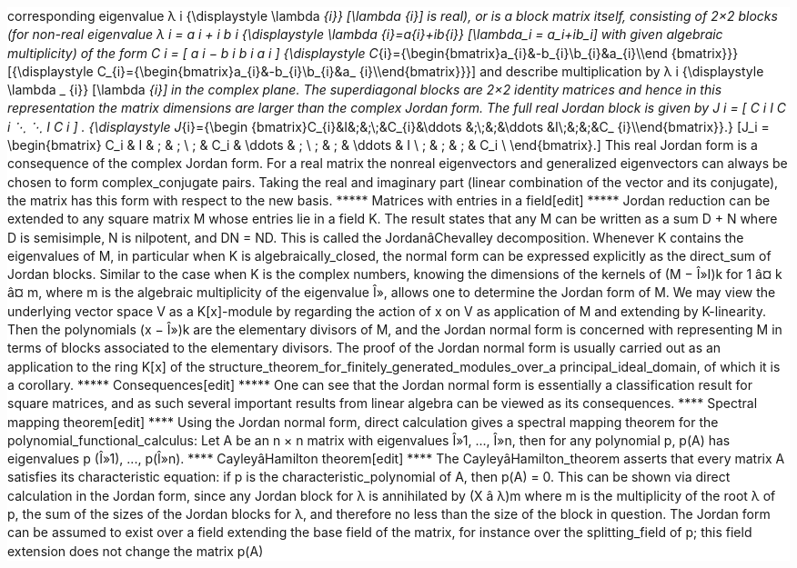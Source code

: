corresponding eigenvalue      &#x03BB;  i     {\displaystyle \lambda _{i}}
[\lambda _{i}] is real), or is a block matrix itself, consisting of 2×2 blocks
(for non-real eigenvalue      &#x03BB;  i   =  a  i   + i  b  i
{\displaystyle \lambda _{i}=a_{i}+ib_{i}}  [\lambda_i = a_i+ib_i] with given
algebraic multiplicity) of the form
          C  i   =   [     a  i     &#x2212;  b  i        b  i      a  i      ]
      {\displaystyle C_{i}={\begin{bmatrix}a_{i}&-b_{i}\\b_{i}&a_{i}\\\end
      {bmatrix}}}  [{\displaystyle C_{i}={\begin{bmatrix}a_{i}&-b_{i}\\b_{i}&a_
      {i}\\\end{bmatrix}}}]
and describe multiplication by      &#x03BB;  i     {\displaystyle \lambda _
{i}}  [\lambda _{i}] in the complex plane. The superdiagonal blocks are 2×2
identity matrices and hence in this representation the matrix dimensions are
larger than the complex Jordan form. The full real Jordan block is given by
          J  i   =   [     C  i     I               C  i     &#x22F1;
      &#x22F1;   I               C  i      ]   .   {\displaystyle J_{i}={\begin
      {bmatrix}C_{i}&I&\;&\;\\\;&C_{i}&\ddots &\;\\\;&\;&\ddots &I\\\;&\;&\;&C_
      {i}\\\end{bmatrix}}.}  [J_i =
      \begin{bmatrix}
      C_i    & I       & \;     & \;    \\
      \;     & C_i     & \ddots & \;    \\
      \;     & \;      & \ddots & I     \\
      \;     & \;      & \;     & C_i   \\
      \end{bmatrix}.]
This real Jordan form is a consequence of the complex Jordan form. For a real
matrix the nonreal eigenvectors and generalized eigenvectors can always be
chosen to form complex_conjugate pairs. Taking the real and imaginary part
(linear combination of the vector and its conjugate), the matrix has this form
with respect to the new basis.
***** Matrices with entries in a field[edit] *****
Jordan reduction can be extended to any square matrix M whose entries lie in a
field K. The result states that any M can be written as a sum D + N where D is
semisimple, N is nilpotent, and DN = ND. This is called the JordanâChevalley
decomposition. Whenever K contains the eigenvalues of M, in particular when K
is algebraically_closed, the normal form can be expressed explicitly as the
direct_sum of Jordan blocks.
Similar to the case when K is the complex numbers, knowing the dimensions of
the kernels of (M − Î»I)k for 1 â¤ k â¤ m, where m is the algebraic
multiplicity of the eigenvalue Î», allows one to determine the Jordan form of
M. We may view the underlying vector space V as a K[x]-module by regarding the
action of x on V as application of M and extending by K-linearity. Then the
polynomials (x − Î»)k are the elementary divisors of M, and the Jordan normal
form is concerned with representing M in terms of blocks associated to the
elementary divisors.
The proof of the Jordan normal form is usually carried out as an application to
the ring K[x] of the structure_theorem_for_finitely_generated_modules_over_a
principal_ideal_domain, of which it is a corollary.
***** Consequences[edit] *****
One can see that the Jordan normal form is essentially a classification result
for square matrices, and as such several important results from linear algebra
can be viewed as its consequences.
**** Spectral mapping theorem[edit] ****
Using the Jordan normal form, direct calculation gives a spectral mapping
theorem for the polynomial_functional_calculus: Let A be an n × n matrix with
eigenvalues Î»1, ..., Î»n, then for any polynomial p, p(A) has eigenvalues p
(Î»1), ..., p(Î»n).
**** CayleyâHamilton theorem[edit] ****
The CayleyâHamilton_theorem asserts that every matrix A satisfies its
characteristic equation: if p is the characteristic_polynomial of A, then p(A)
= 0. This can be shown via direct calculation in the Jordan form, since any
Jordan block for λ is annihilated by (X â λ)m where m is the multiplicity of
the root λ of p, the sum of the sizes of the Jordan blocks for λ, and therefore
no less than the size of the block in question. The Jordan form can be assumed
to exist over a field extending the base field of the matrix, for instance over
the splitting_field of p; this field extension does not change the matrix p(A)